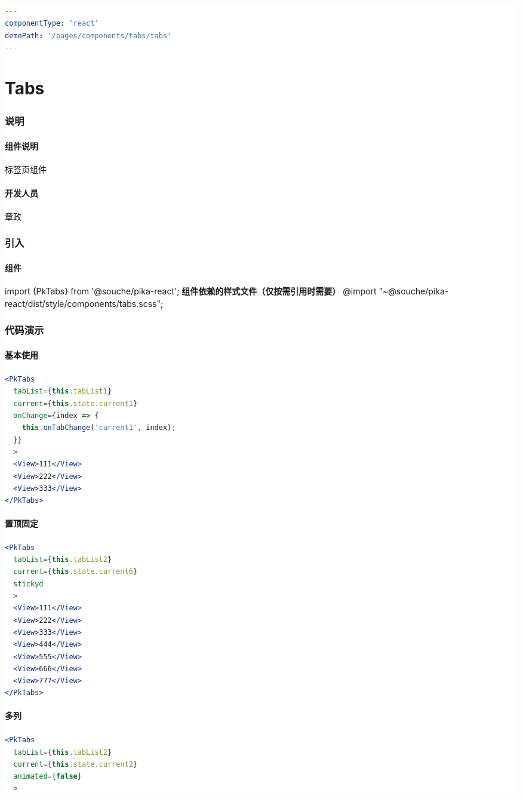 ```yaml
---
componentType: 'react'
demoPath: '/pages/components/tabs/tabs'
---
```

# Tabs

### 说明
#### 组件说明
标签页组件
#### 开发人员
章政

### 引入
#### 组件
import {PkTabs} from '@souche/pika-react';
**组件依赖的样式文件（仅按需引用时需要）**
@import "~@souche/pika-react/dist/style/components/tabs.scss";


### 代码演示
#### 基本使用
```jsx
<PkTabs
  tabList={this.tabList1}
  current={this.state.current1}
  onChange={index => {
    this.onTabChange('current1', index);
  }}
  >
  <View>111</View>
  <View>222</View>
  <View>333</View>
</PkTabs>
```


#### 置顶固定
```jsx
<PkTabs
  tabList={this.tabList2}
  current={this.state.current6}
  stickyd
  >
  <View>111</View>
  <View>222</View>
  <View>333</View>
  <View>444</View>
  <View>555</View>
  <View>666</View>
  <View>777</View>
</PkTabs>
```
#### 多列
```jsx
<PkTabs
  tabList={this.tabList2}
  current={this.state.current2}
  animated={false}
  >
```